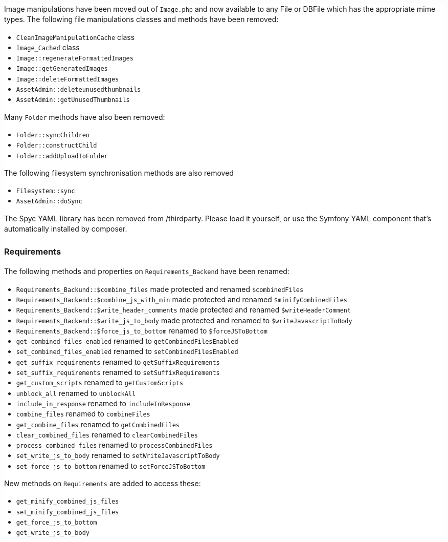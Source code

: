 Image manipulations have been moved out of `Image.php` and now available to any File or DBFile which has the
appropriate mime types. The following file manipulations classes and methods have been removed:

- `CleanImageManipulationCache` class
- `Image_Cached` class
- `Image::regenerateFormattedImages`
- `Image::getGeneratedImages`
- `Image::deleteFormattedImages`
- `AssetAdmin::deleteunusedthumbnails`
- `AssetAdmin::getUnusedThumbnails`

Many `Folder` methods have also been removed:

- `Folder::syncChildren`
- `Folder::constructChild`
- `Folder::addUploadToFolder`

The following filesystem synchronisation methods are also removed

- `Filesystem::sync`
- `AssetAdmin::doSync`

The Spyc YAML library has been removed from /thirdparty. Please load it yourself, or use the Symfony YAML component that’s automatically installed by composer.

### Requirements

The following methods and properties on `Requirements_Backend` have been renamed:

- `Requirements_Backund::$combine_files` made protected and renamed `$combinedFiles`
- `Requirements_Backend::$combine_js_with_min` made protected and renamed `$minifyCombinedFiles`
- `Requirements_Backend::$write_header_comments` made protected and renamed `$writeHeaderComment`
- `Requirements_Backend::$write_js_to_body` made protected and renamed to `$writeJavascriptToBody`
- `Requirements_Backend::$force_js_to_bottom` renamed to `$forceJSToBottom`
- `get_combined_files_enabled` renamed to `getCombinedFilesEnabled`
- `set_combined_files_enabled` renamed to `setCombinedFilesEnabled`
- `get_suffix_requirements` renamed to `getSuffixRequirements`
- `set_suffix_requirements` renamed to `setSuffixRequirements`
- `get_custom_scripts` renamed to `getCustomScripts`
- `unblock_all` renamed to `unblockAll`
- `include_in_response` renamed to `includeInResponse`
- `combine_files` renamed to `combineFiles`
- `get_combine_files` renamed to `getCombinedFiles`
- `clear_combined_files` renamed to `clearCombinedFiles`
- `process_combined_files` renamed to `processCombinedFiles`
- `set_write_js_to_body` renamed to `setWriteJavascriptToBody`
- `set_force_js_to_bottom` renamed to `setForceJSToBottom`

New methods on `Requirements` are added to access these:

- `get_minify_combined_js_files`
- `set_minify_combined_js_files`
- `get_force_js_to_bottom`
- `get_write_js_to_body`
